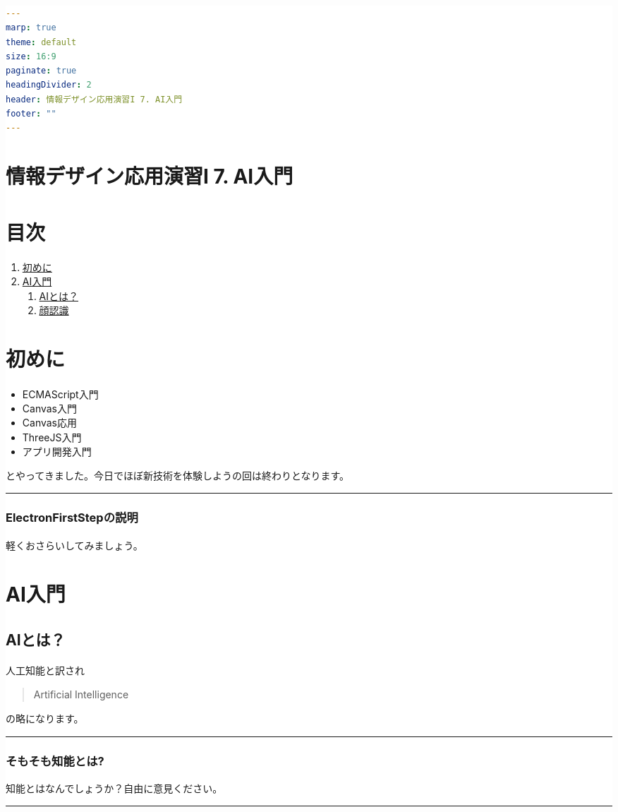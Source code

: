 ```yaml
---
marp: true
theme: default
size: 16:9
paginate: true
headingDivider: 2
header: 情報デザイン応用演習I 7. AI入門 
footer: ""
---
```


# 情報デザイン応用演習I 7. AI入門

# 目次

1. [初めに](#初めに)
2. [AI入門](#ai入門)
   1. [AIとは？](#aiとは)
   2. [顔認識](#顔認識)



# 初めに

- ECMAScript入門
- Canvas入門
- Canvas応用
- ThreeJS入門
- アプリ開発入門

とやってきました。今日でほぼ新技術を体験しようの回は終わりとなります。



---
### ElectronFirstStepの説明

軽くおさらいしてみましょう。


# AI入門

## AIとは？
人工知能と訳され
> Artificial Intelligence

の略になります。

---
### そもそも知能とは?
知能とはなんでしょうか？自由に意見ください。

---
